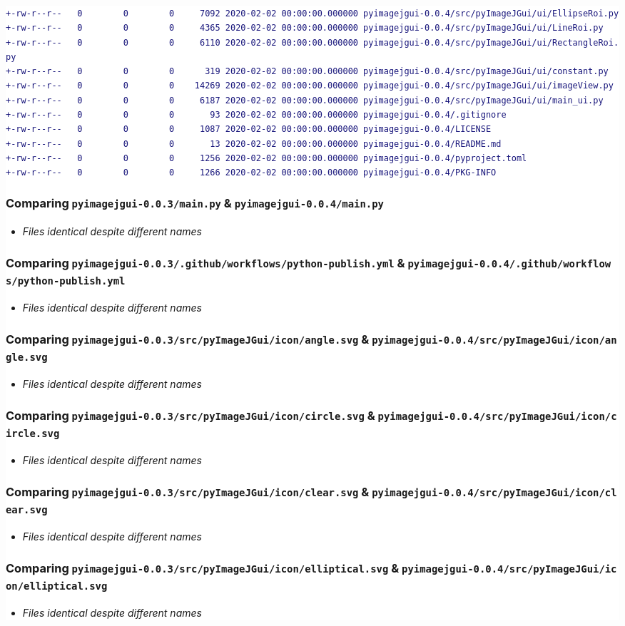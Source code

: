 ```diff
+-rw-r--r--   0        0        0     7092 2020-02-02 00:00:00.000000 pyimagejgui-0.0.4/src/pyImageJGui/ui/EllipseRoi.py
+-rw-r--r--   0        0        0     4365 2020-02-02 00:00:00.000000 pyimagejgui-0.0.4/src/pyImageJGui/ui/LineRoi.py
+-rw-r--r--   0        0        0     6110 2020-02-02 00:00:00.000000 pyimagejgui-0.0.4/src/pyImageJGui/ui/RectangleRoi.py
+-rw-r--r--   0        0        0      319 2020-02-02 00:00:00.000000 pyimagejgui-0.0.4/src/pyImageJGui/ui/constant.py
+-rw-r--r--   0        0        0    14269 2020-02-02 00:00:00.000000 pyimagejgui-0.0.4/src/pyImageJGui/ui/imageView.py
+-rw-r--r--   0        0        0     6187 2020-02-02 00:00:00.000000 pyimagejgui-0.0.4/src/pyImageJGui/ui/main_ui.py
+-rw-r--r--   0        0        0       93 2020-02-02 00:00:00.000000 pyimagejgui-0.0.4/.gitignore
+-rw-r--r--   0        0        0     1087 2020-02-02 00:00:00.000000 pyimagejgui-0.0.4/LICENSE
+-rw-r--r--   0        0        0       13 2020-02-02 00:00:00.000000 pyimagejgui-0.0.4/README.md
+-rw-r--r--   0        0        0     1256 2020-02-02 00:00:00.000000 pyimagejgui-0.0.4/pyproject.toml
+-rw-r--r--   0        0        0     1266 2020-02-02 00:00:00.000000 pyimagejgui-0.0.4/PKG-INFO
```

### Comparing `pyimagejgui-0.0.3/main.py` & `pyimagejgui-0.0.4/main.py`

 * *Files identical despite different names*

### Comparing `pyimagejgui-0.0.3/.github/workflows/python-publish.yml` & `pyimagejgui-0.0.4/.github/workflows/python-publish.yml`

 * *Files identical despite different names*

### Comparing `pyimagejgui-0.0.3/src/pyImageJGui/icon/angle.svg` & `pyimagejgui-0.0.4/src/pyImageJGui/icon/angle.svg`

 * *Files identical despite different names*

### Comparing `pyimagejgui-0.0.3/src/pyImageJGui/icon/circle.svg` & `pyimagejgui-0.0.4/src/pyImageJGui/icon/circle.svg`

 * *Files identical despite different names*

### Comparing `pyimagejgui-0.0.3/src/pyImageJGui/icon/clear.svg` & `pyimagejgui-0.0.4/src/pyImageJGui/icon/clear.svg`

 * *Files identical despite different names*

### Comparing `pyimagejgui-0.0.3/src/pyImageJGui/icon/elliptical.svg` & `pyimagejgui-0.0.4/src/pyImageJGui/icon/elliptical.svg`

 * *Files identical despite different names*
